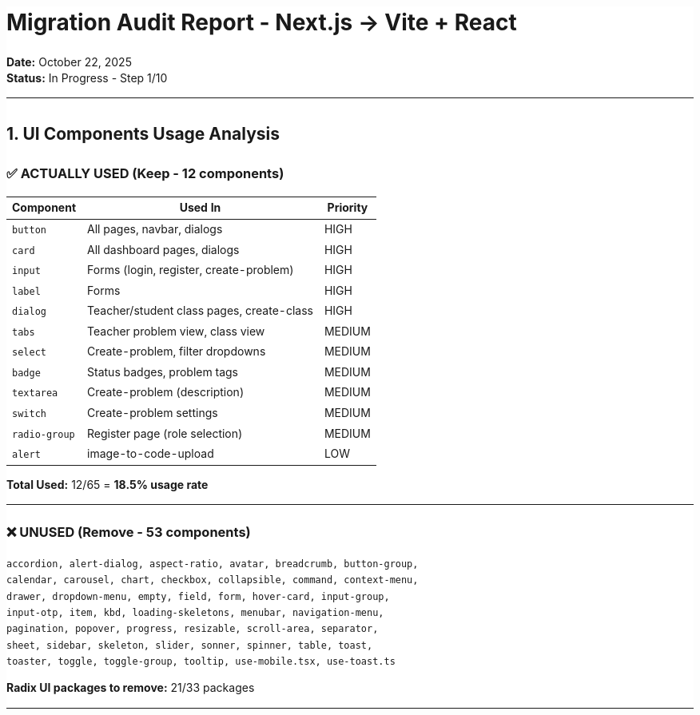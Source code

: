 # Migration Audit Report - Next.js → Vite + React

**Date:** October 22, 2025  
**Status:** In Progress - Step 1/10

---

## 1. UI Components Usage Analysis

### ✅ ACTUALLY USED (Keep - 12 components)

| Component | Used In | Priority |
|-----------|---------|----------|
| `button` | All pages, navbar, dialogs | HIGH |
| `card` | All dashboard pages, dialogs | HIGH |
| `input` | Forms (login, register, create-problem) | HIGH |
| `label` | Forms | HIGH |
| `dialog` | Teacher/student class pages, create-class | HIGH |
| `tabs` | Teacher problem view, class view | MEDIUM |
| `select` | Create-problem, filter dropdowns | MEDIUM |
| `badge` | Status badges, problem tags | MEDIUM |
| `textarea` | Create-problem (description) | MEDIUM |
| `switch` | Create-problem settings | MEDIUM |
| `radio-group` | Register page (role selection) | MEDIUM |
| `alert` | image-to-code-upload | LOW |

**Total Used:** 12/65 = **18.5% usage rate**

---

### ❌ UNUSED (Remove - 53 components)

```
accordion, alert-dialog, aspect-ratio, avatar, breadcrumb, button-group,
calendar, carousel, chart, checkbox, collapsible, command, context-menu,
drawer, dropdown-menu, empty, field, form, hover-card, input-group,
input-otp, item, kbd, loading-skeletons, menubar, navigation-menu,
pagination, popover, progress, resizable, scroll-area, separator,
sheet, sidebar, skeleton, slider, sonner, spinner, table, toast,
toaster, toggle, toggle-group, tooltip, use-mobile.tsx, use-toast.ts
```

**Radix UI packages to remove:** 21/33 packages

---